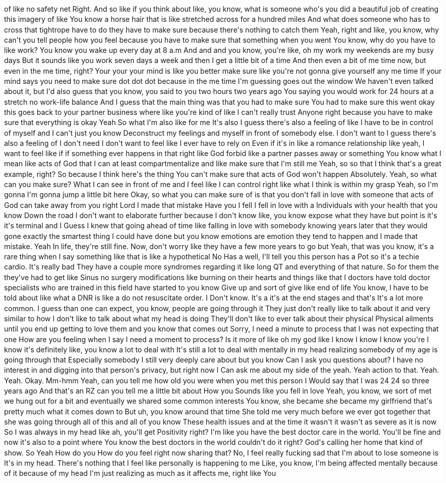 of like no safety net Right. And so like if you think about like, you know, what is someone who's you did a beautiful job of creating this imagery of like You know a horse hair that is like stretched across for a hundred miles And what does someone who has to cross that tightrope have to do they have to make sure because there's nothing to catch them Yeah, right and like, you know, why can't you tell people how you feel because you have to make sure that something when you went You know, why do you have to like work? You know you wake up every day at 8 a.m And and and you know, you're like, oh my work my weekends are my busy days But it sounds like you work seven days a week and then I get a little bit of a time And then even a bit of me time now, but even in the me time, right? Your your your mind is like you better make sure like you're not gonna give yourself any me time If your mind says you need to make sure dot dot dot because in the me time I'm guessing goes out the window We haven't even talked about it, but I'd also guess that you know, you said to you two hours two years ago You saying you would work for 24 hours at a stretch no work-life balance And I guess that the main thing was that you had to make sure You had to make sure this went okay this goes back to your partner business where like you're kind of like I can't really trust Anyone right because you have to make sure that everything is okay Yeah So what I'm also like for me It's also I guess there's also a feeling of like I have to be in control of myself and I can't just you know Deconstruct my feelings and myself in front of somebody else. I don't want to I guess there's also a feeling of I don't need I don't want to feel like I ever have to rely on Even if it's in like a romance relationship like yeah, I want to feel like if if something ever happens in that right like God forbid like a partner passes away or something You know what I mean like acts of God that I can at least compartmentalize and like make sure that I'm still me Yeah, so so that I think that's a great example, right? So because I think here's the thing You can't make sure that acts of God won't happen Absolutely. Yeah, so what can you make sure? What I can see in front of me and I feel like I can control right like what I think is within my grasp Yeah, so I'm gonna I'm gonna jump a little bit here Okay, so what you can make sure of is that you don't fall in love with someone that acts of God can take away from you right Lord I made that mistake Have you I fell I fell in love with a Individuals with your health that you know Down the road I don't want to elaborate further because I don't know like, you know expose what they have but point is it's it's terminal and I Guess I knew that going ahead of time like falling in love with somebody knowing years later that they would gone exactly the smartest thing I could have done but you know emotions are emotion they tend to happen and I made that mistake. Yeah In life, they're still fine. Now, don't worry like they have a few more years to go but Yeah, that was you know, it's a rare thing when I say something like that is like a hypothetical No Has a well, I'll tell you this person has a Pot so it's a techie cardio. It's really bad They have a couple more syndromes regarding it like long QT and everything of that nature. So for them the they've had to get like Sinus no surgery modifications like burning on their hearts and things like that I doctors have told doctor specialists who are trained in this field have started to you know Give up and sort of give like end of life You know, I have to be told about like what a DNR is like a do not resuscitate order. I Don't know. It's a it's at the end stages and that's It's a lot more common. I guess than one can expect, you know, people are going through it They just don't really like to talk about it and very similar to how I don't like to talk about what my head is doing They'll don't like to ever talk about their physical Physical ailments until you end up getting to love them and you know that comes out Sorry, I need a minute to process that I was not expecting that one How are you feeling when I say I need a moment to process? Is it more of like oh my god like I know I know I know you're I know it's definitely like, you know a lot to deal with It's still a lot to deal with mentally in my head realizing somebody of my age is going through that Especially somebody I still very deeply care about but you know Can I ask you questions about? I have no interest in and digging into that person's privacy, but right now I Can ask me about my side of the yeah. Yeah action to that. Yeah. Yeah. Okay. Mm-hmm Yeah, can you tell me how old you were when you met this person I Would say that I was 24 24 so three years ago And that's an RZ can you tell me a little bit about How you Sounds like you fell in love Yeah, you know, we sort of met we hung out for a bit and eventually we shared some common interests You know, she became she became my girlfriend that's pretty much what it comes down to But uh, you know around that time She told me very much before we ever got together that she was going through all of this and all of you know These health issues and at the time it wasn't it wasn't as severe as it is now So I was always in my head like ah, you'll get Positivity right? I'm like you have the best doctor care in the world. You'll be fine and now it's also to a point where You know the best doctors in the world couldn't do it right? God's calling her home that kind of show. So Yeah How do you How do you feel right now sharing that? No, I feel really fucking sad that I'm about to lose someone is It's in my head. There's nothing that I feel like personally is happening to me Like, you know, I'm being affected mentally because of it because of my head I'm just realizing as much as it affects me, right like You
